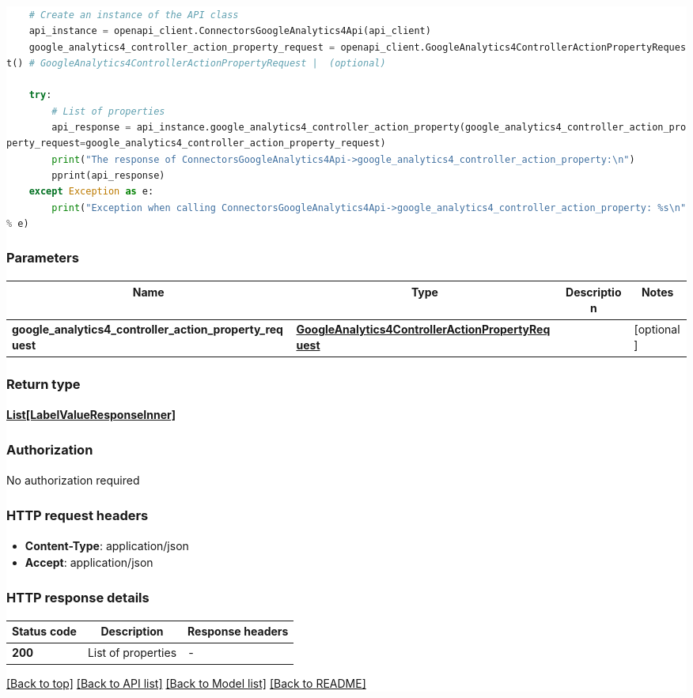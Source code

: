 ```python
    # Create an instance of the API class
    api_instance = openapi_client.ConnectorsGoogleAnalytics4Api(api_client)
    google_analytics4_controller_action_property_request = openapi_client.GoogleAnalytics4ControllerActionPropertyRequest() # GoogleAnalytics4ControllerActionPropertyRequest |  (optional)

    try:
        # List of properties
        api_response = api_instance.google_analytics4_controller_action_property(google_analytics4_controller_action_property_request=google_analytics4_controller_action_property_request)
        print("The response of ConnectorsGoogleAnalytics4Api->google_analytics4_controller_action_property:\n")
        pprint(api_response)
    except Exception as e:
        print("Exception when calling ConnectorsGoogleAnalytics4Api->google_analytics4_controller_action_property: %s\n" % e)
```



### Parameters


Name | Type | Description  | Notes
------------- | ------------- | ------------- | -------------
 **google_analytics4_controller_action_property_request** | [**GoogleAnalytics4ControllerActionPropertyRequest**](GoogleAnalytics4ControllerActionPropertyRequest.md)|  | [optional] 

### Return type

[**List[LabelValueResponseInner]**](LabelValueResponseInner.md)

### Authorization

No authorization required

### HTTP request headers

 - **Content-Type**: application/json
 - **Accept**: application/json

### HTTP response details

| Status code | Description | Response headers |
|-------------|-------------|------------------|
**200** | List of properties |  -  |

[[Back to top]](#) [[Back to API list]](../README.md#documentation-for-api-endpoints) [[Back to Model list]](../README.md#documentation-for-models) [[Back to README]](../README.md)

